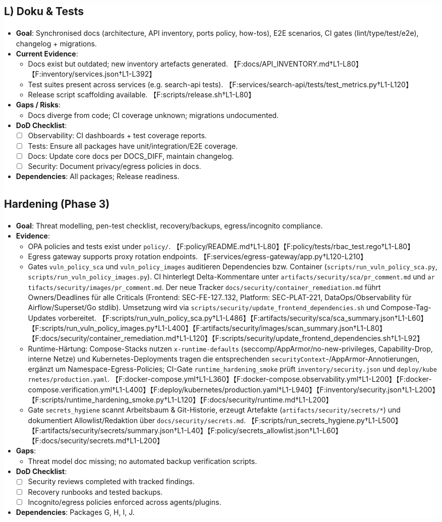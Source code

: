 ## L) Doku & Tests
- **Goal**: Synchronised docs (architecture, API inventory, ports policy, how-tos), E2E scenarios, CI gates (lint/type/test/e2e), changelog + migrations.
- **Current Evidence**:
  - Docs exist but outdated; new inventory artefacts generated. 【F:docs/API_INVENTORY.md†L1-L80】【F:inventory/services.json†L1-L392】
  - Test suites present across services (e.g. search-api tests). 【F:services/search-api/tests/test_metrics.py†L1-L120】
  - Release script scaffolding available. 【F:scripts/release.sh†L1-L80】
- **Gaps / Risks**:
  - Docs diverge from code; CI coverage unknown; migrations undocumented.
- **DoD Checklist**:
  - [ ] Observability: CI dashboards + test coverage reports.
  - [ ] Tests: Ensure all packages have unit/integration/E2E coverage.
  - [ ] Docs: Update core docs per DOCS_DIFF, maintain changelog.
  - [ ] Security: Document privacy/egress policies in docs.
- **Dependencies**: All packages; Release readiness.

## Hardening (Phase 3)
- **Goal**: Threat modelling, pen-test checklist, recovery/backups, egress/incognito compliance.
- **Evidence**:
  - OPA policies and tests exist under `policy/`. 【F:policy/README.md†L1-L80】【F:policy/tests/rbac_test.rego†L1-L80】
  - Egress gateway supports proxy rotation endpoints. 【F:services/egress-gateway/app.py†L120-L210】
  - Gates `vuln_policy_sca` und `vuln_policy_images` auditieren Dependencies bzw. Container (`scripts/run_vuln_policy_sca.py`, `scripts/run_vuln_policy_images.py`). CI hinterlegt Delta-Kommentare unter `artifacts/security/sca/pr_comment.md` und `artifacts/security/images/pr_comment.md`. Der neue Tracker `docs/security/container_remediation.md` führt Owners/Deadlines für alle Criticals (Frontend: SEC-FE-127..132, Platform: SEC-PLAT-221, DataOps/Observability für Airflow/Superset/Go stdlib). Umsetzung wird via `scripts/security/update_frontend_dependencies.sh` und Compose-Tag-Updates vorbereitet. 【F:scripts/run_vuln_policy_sca.py†L1-L486】【F:artifacts/security/sca/sca_summary.json†L1-L60】【F:scripts/run_vuln_policy_images.py†L1-L400】【F:artifacts/security/images/scan_summary.json†L1-L80】【F:docs/security/container_remediation.md†L1-L120】【F:scripts/security/update_frontend_dependencies.sh†L1-L92】
  - Runtime-Härtung: Compose-Stacks nutzen `x-runtime-defaults` (seccomp/AppArmor/no-new-privileges, Capability-Drop, interne Netze) und Kubernetes-Deployments tragen die entsprechenden `securityContext`-/AppArmor-Annotierungen, ergänzt um Namespace-Egress-Policies; CI-Gate `runtime_hardening_smoke` prüft `inventory/security.json` und `deploy/kubernetes/production.yaml`. 【F:docker-compose.yml†L1-L360】【F:docker-compose.observability.yml†L1-L200】【F:docker-compose.verification.yml†L1-L400】【F:deploy/kubernetes/production.yaml†L1-L940】【F:inventory/security.json†L1-L200】【F:scripts/runtime_hardening_smoke.py†L1-L120】【F:docs/security/runtime.md†L1-L200】
  - Gate `secrets_hygiene` scannt Arbeitsbaum & Git-Historie, erzeugt Artefakte (`artifacts/security/secrets/*`) und dokumentiert Allowlist/Redaktion über `docs/security/secrets.md`. 【F:scripts/run_secrets_hygiene.py†L1-L500】【F:artifacts/security/secrets/summary.json†L1-L40】【F:policy/secrets_allowlist.json†L1-L60】【F:docs/security/secrets.md†L1-L200】
- **Gaps**:
  - Threat model doc missing; no automated backup verification scripts.
- **DoD Checklist**:
  - [ ] Security reviews completed with tracked findings.
  - [ ] Recovery runbooks and tested backups.
  - [ ] Incognito/egress policies enforced across agents/plugins.
- **Dependencies**: Packages G, H, I, J.
